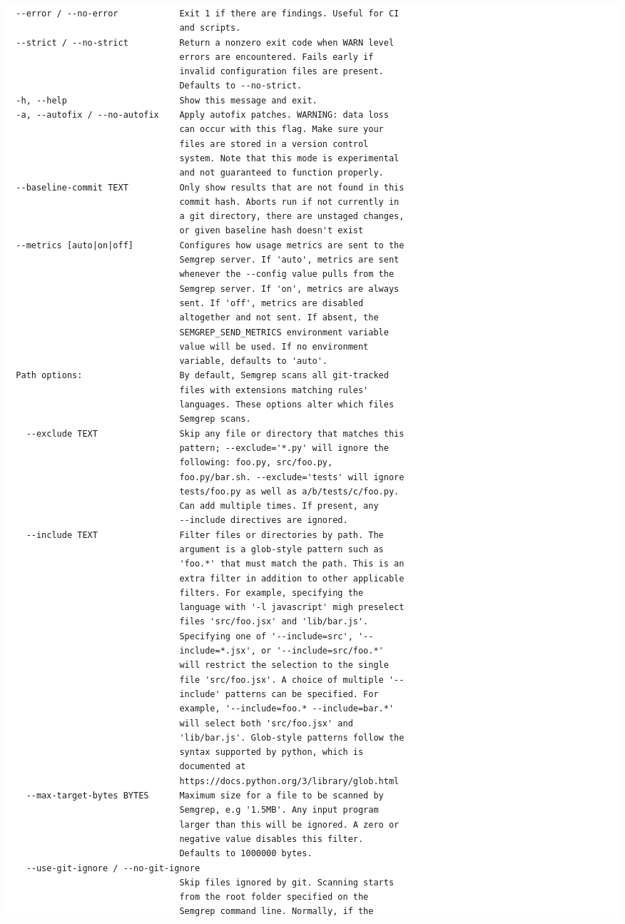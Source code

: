 ```
  --error / --no-error            Exit 1 if there are findings. Useful for CI
                                  and scripts.
  --strict / --no-strict          Return a nonzero exit code when WARN level
                                  errors are encountered. Fails early if
                                  invalid configuration files are present.
                                  Defaults to --no-strict.
  -h, --help                      Show this message and exit.
  -a, --autofix / --no-autofix    Apply autofix patches. WARNING: data loss
                                  can occur with this flag. Make sure your
                                  files are stored in a version control
                                  system. Note that this mode is experimental
                                  and not guaranteed to function properly.
  --baseline-commit TEXT          Only show results that are not found in this
                                  commit hash. Aborts run if not currently in
                                  a git directory, there are unstaged changes,
                                  or given baseline hash doesn't exist
  --metrics [auto|on|off]         Configures how usage metrics are sent to the
                                  Semgrep server. If 'auto', metrics are sent
                                  whenever the --config value pulls from the
                                  Semgrep server. If 'on', metrics are always
                                  sent. If 'off', metrics are disabled
                                  altogether and not sent. If absent, the
                                  SEMGREP_SEND_METRICS environment variable
                                  value will be used. If no environment
                                  variable, defaults to 'auto'.
  Path options:                   By default, Semgrep scans all git-tracked
                                  files with extensions matching rules'
                                  languages. These options alter which files
                                  Semgrep scans.
    --exclude TEXT                Skip any file or directory that matches this
                                  pattern; --exclude='*.py' will ignore the
                                  following: foo.py, src/foo.py,
                                  foo.py/bar.sh. --exclude='tests' will ignore
                                  tests/foo.py as well as a/b/tests/c/foo.py.
                                  Can add multiple times. If present, any
                                  --include directives are ignored.
    --include TEXT                Filter files or directories by path. The
                                  argument is a glob-style pattern such as
                                  'foo.*' that must match the path. This is an
                                  extra filter in addition to other applicable
                                  filters. For example, specifying the
                                  language with '-l javascript' migh preselect
                                  files 'src/foo.jsx' and 'lib/bar.js'.
                                  Specifying one of '--include=src', '--
                                  include=*.jsx', or '--include=src/foo.*'
                                  will restrict the selection to the single
                                  file 'src/foo.jsx'. A choice of multiple '--
                                  include' patterns can be specified. For
                                  example, '--include=foo.* --include=bar.*'
                                  will select both 'src/foo.jsx' and
                                  'lib/bar.js'. Glob-style patterns follow the
                                  syntax supported by python, which is
                                  documented at
                                  https://docs.python.org/3/library/glob.html
    --max-target-bytes BYTES      Maximum size for a file to be scanned by
                                  Semgrep, e.g '1.5MB'. Any input program
                                  larger than this will be ignored. A zero or
                                  negative value disables this filter.
                                  Defaults to 1000000 bytes.
    --use-git-ignore / --no-git-ignore
                                  Skip files ignored by git. Scanning starts
                                  from the root folder specified on the
                                  Semgrep command line. Normally, if the
```